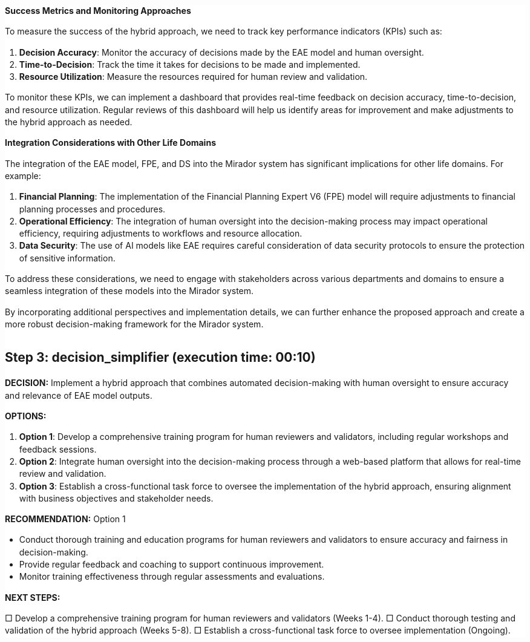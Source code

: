 **Success Metrics and Monitoring Approaches**

To measure the success of the hybrid approach, we need to track key performance indicators (KPIs) such as:

1. **Decision Accuracy**: Monitor the accuracy of decisions made by the EAE model and human oversight.
2. **Time-to-Decision**: Track the time it takes for decisions to be made and implemented.
3. **Resource Utilization**: Measure the resources required for human review and validation.

To monitor these KPIs, we can implement a dashboard that provides real-time feedback on decision accuracy, time-to-decision, and resource utilization. Regular reviews of this dashboard will help us identify areas for improvement and make adjustments to the hybrid approach as needed.

**Integration Considerations with Other Life Domains**

The integration of the EAE model, FPE, and DS into the Mirador system has significant implications for other life domains. For example:

1. **Financial Planning**: The implementation of the Financial Planning Expert V6 (FPE) model will require adjustments to financial planning processes and procedures.
2. **Operational Efficiency**: The integration of human oversight into the decision-making process may impact operational efficiency, requiring adjustments to workflows and resource allocation.
3. **Data Security**: The use of AI models like EAE requires careful consideration of data security protocols to ensure the protection of sensitive information.

To address these considerations, we need to engage with stakeholders across various departments and domains to ensure a seamless integration of these models into the Mirador system.

By incorporating additional perspectives and implementation details, we can further enhance the proposed approach and create a more robust decision-making framework for the Mirador system.

## Step 3: decision_simplifier (execution time: 00:10)

**DECISION:** Implement a hybrid approach that combines automated decision-making with human oversight to ensure accuracy and relevance of EAE model outputs.

**OPTIONS:**

1. **Option 1**: Develop a comprehensive training program for human reviewers and validators, including regular workshops and feedback sessions.
2. **Option 2**: Integrate human oversight into the decision-making process through a web-based platform that allows for real-time review and validation.
3. **Option 3**: Establish a cross-functional task force to oversee the implementation of the hybrid approach, ensuring alignment with business objectives and stakeholder needs.

**RECOMMENDATION:** Option 1

* Conduct thorough training and education programs for human reviewers and validators to ensure accuracy and fairness in decision-making.
* Provide regular feedback and coaching to support continuous improvement.
* Monitor training effectiveness through regular assessments and evaluations.

**NEXT STEPS:**

□ Develop a comprehensive training program for human reviewers and validators (Weeks 1-4).
□ Conduct thorough testing and validation of the hybrid approach (Weeks 5-8).
□ Establish a cross-functional task force to oversee implementation (Ongoing).
